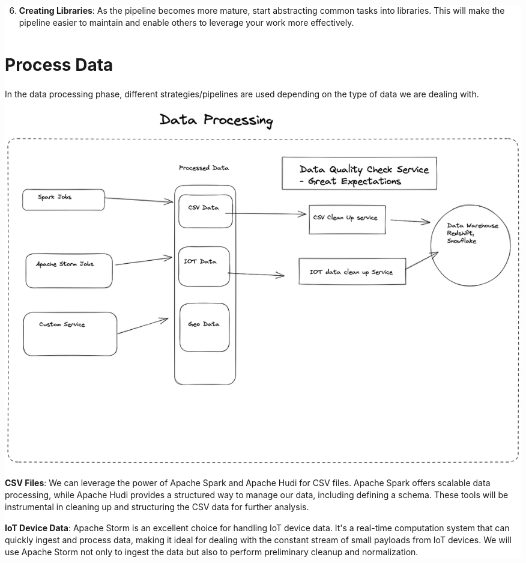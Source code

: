 6. **Creating Libraries**: As the pipeline becomes more mature, start abstracting common tasks into libraries. This will make the pipeline easier to maintain and enable others to leverage your work more effectively.

# Process Data


In the data processing phase, different strategies/pipelines are used depending on the type of data we are dealing with.

[![Data processing ](./images/data-processing.png)](./images/data-processing.png)


**CSV Files**: We can leverage the power of Apache Spark and Apache Hudi for CSV files. Apache Spark offers scalable data processing, while Apache Hudi provides a structured way to manage our data, including defining a schema. These tools will be instrumental in cleaning up and structuring the CSV data for further analysis.

**IoT Device Data**: Apache Storm is an excellent choice for handling IoT device data. It's a real-time computation system that can quickly ingest and process data, making it ideal for dealing with the constant stream of small payloads from IoT devices. We will use Apache Storm not only to ingest the data but also to perform preliminary cleanup and normalization.
